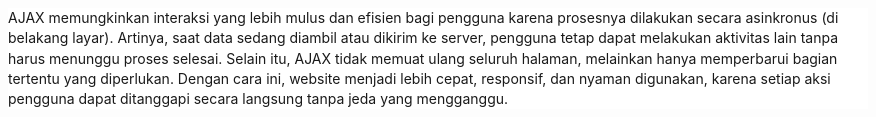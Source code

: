 AJAX memungkinkan interaksi yang lebih mulus dan efisien bagi pengguna karena prosesnya dilakukan secara asinkronus (di belakang layar). Artinya, saat data sedang diambil atau dikirim ke server, pengguna tetap dapat melakukan aktivitas lain tanpa harus menunggu proses selesai. Selain itu, AJAX tidak memuat ulang seluruh halaman, melainkan hanya memperbarui bagian tertentu yang diperlukan. Dengan cara ini, website menjadi lebih cepat, responsif, dan nyaman digunakan, karena setiap aksi pengguna dapat ditanggapi secara langsung tanpa jeda yang mengganggu.